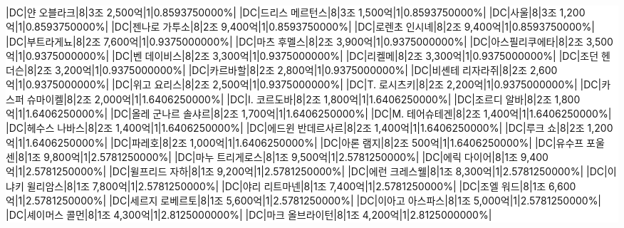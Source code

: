 |DC|얀 오블라크|8|3조 2,500억|1|0.8593750000%|
|DC|드리스 메르턴스|8|3조 1,500억|1|0.8593750000%|
|DC|사울|8|3조 1,200억|1|0.8593750000%|
|DC|젠나로 가투소|8|2조 9,400억|1|0.8593750000%|
|DC|로렌초 인시녜|8|2조 9,400억|1|0.8593750000%|
|DC|부트라게뇨|8|2조 7,600억|1|0.9375000000%|
|DC|마츠 후멜스|8|2조 3,900억|1|0.9375000000%|
|DC|아스필리쿠에타|8|2조 3,500억|1|0.9375000000%|
|DC|벤 데이비스|8|2조 3,300억|1|0.9375000000%|
|DC|리켈메|8|2조 3,300억|1|0.9375000000%|
|DC|조던 헨더슨|8|2조 3,200억|1|0.9375000000%|
|DC|카르바할|8|2조 2,800억|1|0.9375000000%|
|DC|비셴테 리자라쥐|8|2조 2,600억|1|0.9375000000%|
|DC|위고 요리스|8|2조 2,500억|1|0.9375000000%|
|DC|T. 로시츠키|8|2조 2,200억|1|0.9375000000%|
|DC|카스퍼 슈마이켈|8|2조 2,000억|1|1.6406250000%|
|DC|I. 코르도바|8|2조 1,800억|1|1.6406250000%|
|DC|조르디 알바|8|2조 1,800억|1|1.6406250000%|
|DC|올레 군나르 솔샤르|8|2조 1,700억|1|1.6406250000%|
|DC|M. 테어슈테겐|8|2조 1,400억|1|1.6406250000%|
|DC|헤수스 나바스|8|2조 1,400억|1|1.6406250000%|
|DC|에드윈 반데르사르|8|2조 1,400억|1|1.6406250000%|
|DC|루크 쇼|8|2조 1,200억|1|1.6406250000%|
|DC|파레호|8|2조 1,000억|1|1.6406250000%|
|DC|아론 램지|8|2조 500억|1|1.6406250000%|
|DC|유수프 포울센|8|1조 9,800억|1|2.5781250000%|
|DC|마누 트리게로스|8|1조 9,500억|1|2.5781250000%|
|DC|에릭 다이어|8|1조 9,400억|1|2.5781250000%|
|DC|윌프리드 자하|8|1조 9,200억|1|2.5781250000%|
|DC|에런 크레스웰|8|1조 8,300억|1|2.5781250000%|
|DC|이냐키 윌리암스|8|1조 7,800억|1|2.5781250000%|
|DC|야리 리트마넨|8|1조 7,400억|1|2.5781250000%|
|DC|조엘 워드|8|1조 6,600억|1|2.5781250000%|
|DC|세르지 로베르토|8|1조 5,600억|1|2.5781250000%|
|DC|이아고 아스파스|8|1조 5,000억|1|2.5781250000%|
|DC|셰이머스 콜먼|8|1조 4,300억|1|2.8125000000%|
|DC|마크 올브라이턴|8|1조 4,200억|1|2.8125000000%|